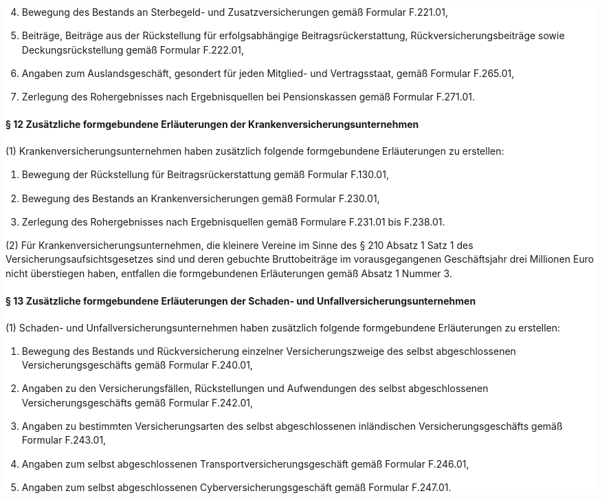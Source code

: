 
4.  Bewegung des Bestands an Sterbegeld- und Zusatzversicherungen gemäß Formular F.221.01,


5.  Beiträge, Beiträge aus der Rückstellung für erfolgsabhängige Beitragsrückerstattung, Rückversicherungsbeiträge sowie Deckungsrückstellung gemäß Formular F.222.01,


6.  Angaben zum Auslandsgeschäft, gesondert für jeden Mitglied- und Vertragsstaat, gemäß Formular F.265.01,


7.  Zerlegung des Rohergebnisses nach Ergebnisquellen bei Pensionskassen gemäß Formular F.271.01.





#### § 12 Zusätzliche formgebundene Erläuterungen der Krankenversicherungsunternehmen

(1) Krankenversicherungsunternehmen haben zusätzlich folgende formgebundene Erläuterungen zu erstellen:

1.  Bewegung der Rückstellung für Beitragsrückerstattung gemäß Formular F.130.01,


2.  Bewegung des Bestands an Krankenversicherungen gemäß Formular F.230.01,


3.  Zerlegung des Rohergebnisses nach Ergebnisquellen gemäß Formulare F.231.01 bis F.238.01.




(2) Für Krankenversicherungsunternehmen, die kleinere Vereine im Sinne des § 210 Absatz 1 Satz 1 des Versicherungsaufsichtsgesetzes sind und deren gebuchte Bruttobeiträge im vorausgegangenen Geschäftsjahr drei Millionen Euro nicht überstiegen haben, entfallen die formgebundenen Erläuterungen gemäß Absatz 1 Nummer 3.


#### § 13 Zusätzliche formgebundene Erläuterungen der Schaden- und Unfallversicherungsunternehmen

(1) Schaden- und Unfallversicherungsunternehmen haben zusätzlich folgende formgebundene Erläuterungen zu erstellen:

1.  Bewegung des Bestands und Rückversicherung einzelner Versicherungszweige des selbst abgeschlossenen Versicherungsgeschäfts gemäß Formular F.240.01,


2.  Angaben zu den Versicherungsfällen, Rückstellungen und Aufwendungen des selbst abgeschlossenen Versicherungsgeschäfts gemäß Formular F.242.01,


3.  Angaben zu bestimmten Versicherungsarten des selbst abgeschlossenen inländischen Versicherungsgeschäfts gemäß Formular F.243.01,


4.  Angaben zum selbst abgeschlossenen Transportversicherungsgeschäft gemäß Formular F.246.01,


5.  Angaben zum selbst abgeschlossenen Cyberversicherungsgeschäft gemäß Formular F.247.01.



